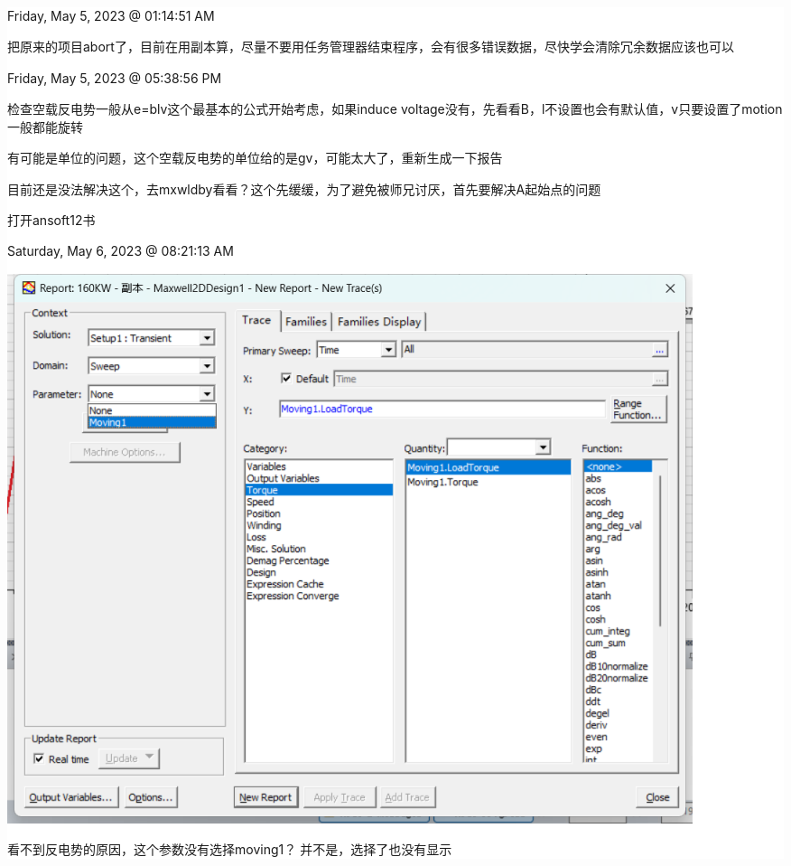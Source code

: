 Friday, May 5, 2023 @ 01:14:51 AM

把原来的项目abort了，目前在用副本算，尽量不要用任务管理器结束程序，会有很多错误数据，尽快学会清除冗余数据应该也可以

Friday, May 5, 2023 @ 05:38:56 PM

检查空载反电势一般从e=blv这个最基本的公式开始考虑，如果induce voltage没有，先看看B，l不设置也会有默认值，v只要设置了motion一般都能旋转

有可能是单位的问题，这个空载反电势的单位给的是gv，可能太大了，重新生成一下报告

目前还是没法解决这个，去mxwldby看看？这个先缓缓，为了避免被师兄讨厌，首先要解决A起始点的问题

打开ansoft12书

Saturday, May 6, 2023 @ 08:21:13 AM

![](2023-05-06-08-18-48.png)

看不到反电势的原因，这个参数没有选择moving1？
并不是，选择了也没有显示
